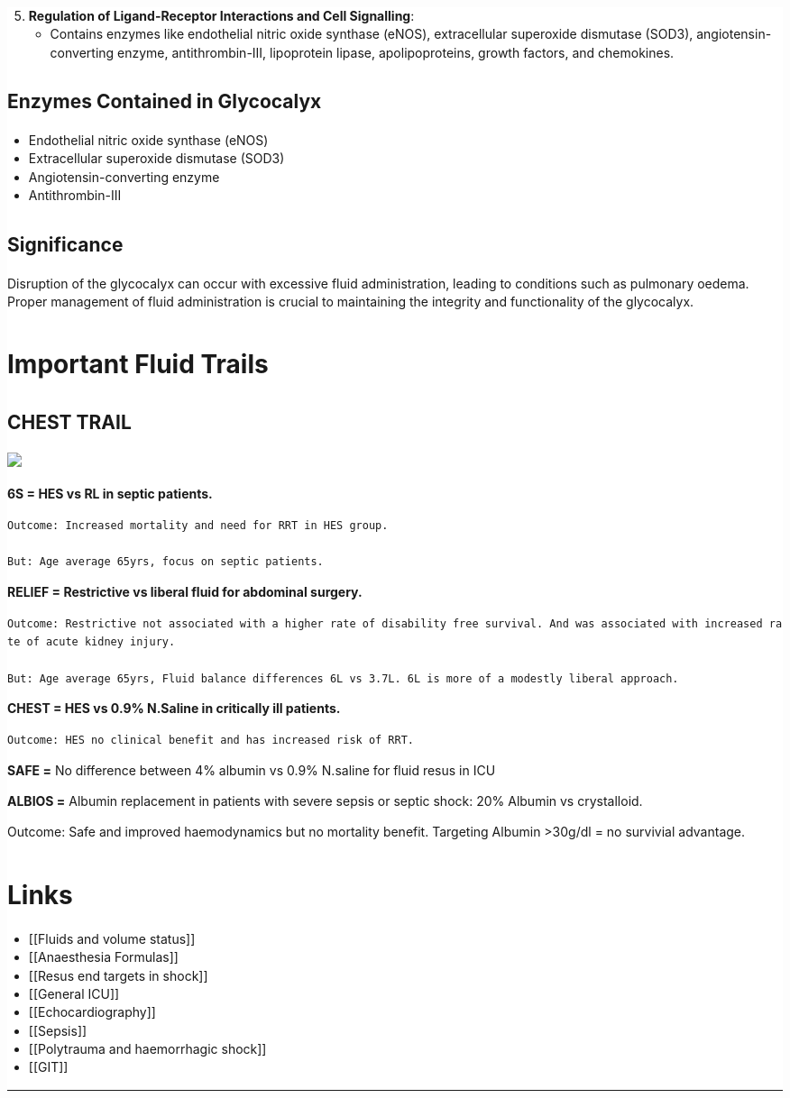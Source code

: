 5. **Regulation of Ligand-Receptor Interactions and Cell Signalling**:
   - Contains enzymes like endothelial nitric oxide synthase (eNOS), extracellular superoxide dismutase (SOD3), angiotensin-converting enzyme, antithrombin-III, lipoprotein lipase, apolipoproteins, growth factors, and chemokines.
## Enzymes Contained in Glycocalyx
- Endothelial nitric oxide synthase (eNOS)
- Extracellular superoxide dismutase (SOD3)
- Angiotensin-converting enzyme
- Antithrombin-III
## Significance

Disruption of the glycocalyx can occur with excessive fluid administration, leading to conditions such as pulmonary oedema. Proper management of fluid administration is crucial to maintaining the integrity and functionality of the glycocalyx.

# Important Fluid Trails

## CHEST TRAIL

![](Pasted%20image%2020240311155011.png)

**6S = HES vs RL in septic patients.**

	Outcome: Increased mortality and need for RRT in HES group.

	But: Age average 65yrs, focus on septic patients.

**RELIEF = Restrictive vs liberal fluid for abdominal surgery.**

	Outcome: Restrictive not associated with a higher rate of disability free survival. And was associated with increased rate of acute kidney injury.

	But: Age average 65yrs, Fluid balance differences 6L vs 3.7L. 6L is more of a modestly liberal approach.

**CHEST = HES vs 0.9% N.Saline in critically ill patients.**

	Outcome: HES no clinical benefit and has increased risk of RRT.

**SAFE =** No difference between 4% albumin vs 0.9% N.saline for fluid resus in ICU

**ALBIOS =** Albumin replacement in patients with severe sepsis or septic shock: 20% Albumin vs crystalloid.

Outcome: Safe and improved haemodynamics but no mortality benefit. Targeting Albumin >30g/dl = no survivial advantage.

# Links
- [[Fluids and volume status]]
- [[Anaesthesia Formulas]]
- [[Resus end targets in shock]]
- [[General ICU]]
- [[Echocardiography]]
- [[Sepsis]]
- [[Polytrauma and haemorrhagic shock]]
- [[GIT]]

---